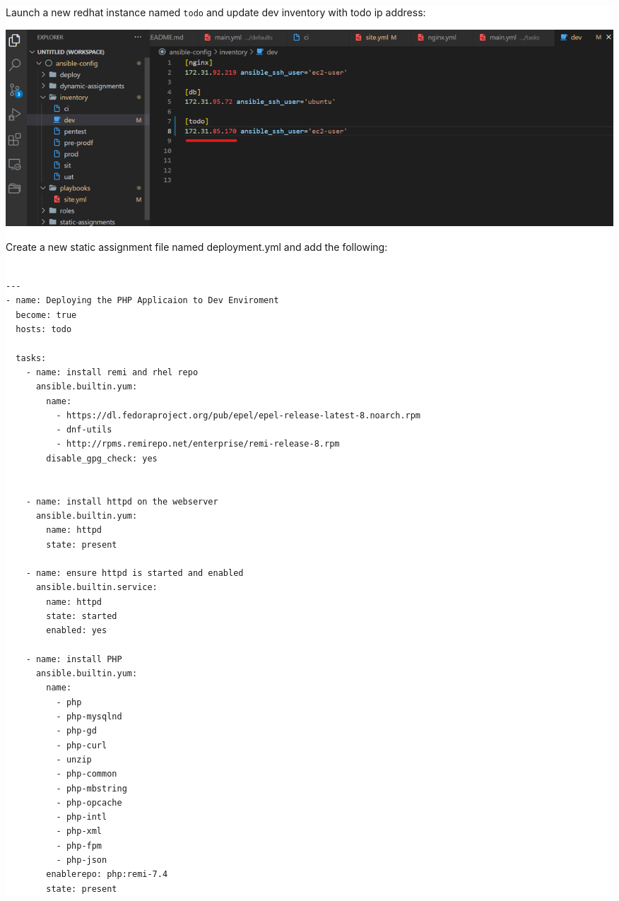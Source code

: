 Launch a new redhat instance named `todo` and update dev inventory with todo ip address:

![todo](./images/60_add_todo_ip_address.png)

Create a new static assignment file named deployment.yml and add the following:

```

---
- name: Deploying the PHP Applicaion to Dev Enviroment
  become: true
  hosts: todo

  tasks:
    - name: install remi and rhel repo
      ansible.builtin.yum:
        name: 
          - https://dl.fedoraproject.org/pub/epel/epel-release-latest-8.noarch.rpm
          - dnf-utils
          - http://rpms.remirepo.net/enterprise/remi-release-8.rpm
        disable_gpg_check: yes

    
    - name: install httpd on the webserver
      ansible.builtin.yum:
        name: httpd
        state: present

    - name: ensure httpd is started and enabled
      ansible.builtin.service:
        name: httpd
        state: started 
        enabled: yes
      
    - name: install PHP
      ansible.builtin.yum:
        name:
          - php 
          - php-mysqlnd
          - php-gd 
          - php-curl
          - unzip
          - php-common
          - php-mbstring
          - php-opcache
          - php-intl
          - php-xml
          - php-fpm
          - php-json
        enablerepo: php:remi-7.4
        state: present
```